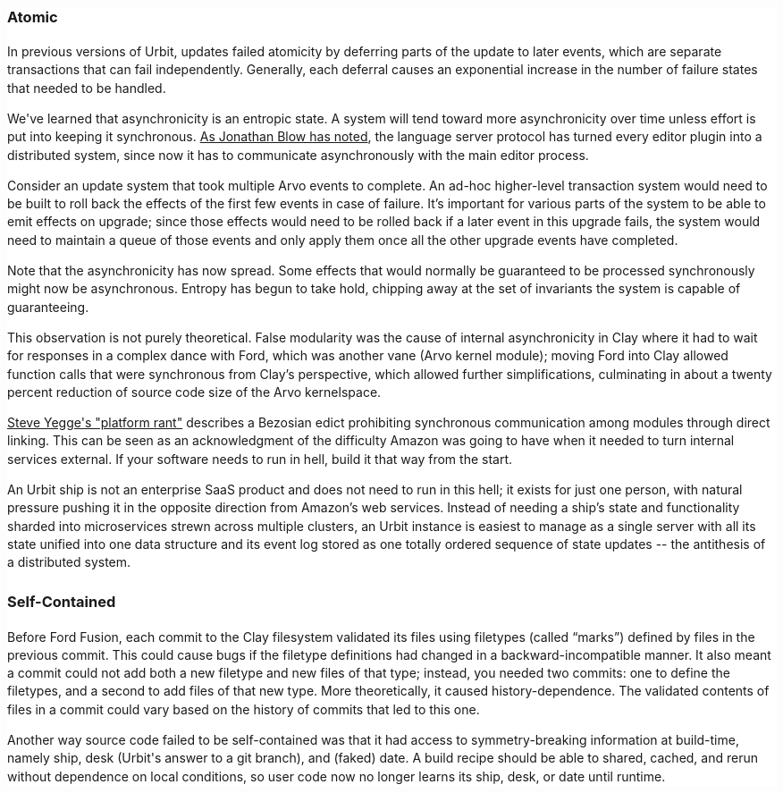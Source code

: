 ### Atomic

In previous versions of Urbit, updates failed atomicity by deferring parts of the update to later events, which are separate transactions that can fail independently. Generally, each deferral causes an exponential increase in the number of failure states that needed to be handled.

We've learned that asynchronicity is an entropic state. A system will tend toward more asynchronicity over time unless effort is put into keeping it synchronous. [As Jonathan Blow has noted](https://youtu.be/pW-SOdj4Kkk?t=2547), the language server protocol has turned every editor plugin into a distributed system, since now it has to communicate asynchronously with the main editor process.

Consider an update system that took multiple Arvo events to complete. An ad-hoc higher-level transaction system would need to be built to roll back the effects of the first few events in case of failure. It’s important for various parts of the system to be able to emit effects on upgrade; since those effects would need to be rolled back if a later event in this upgrade fails, the system would need to maintain a queue of those events and only apply them once all the other upgrade events have completed.

Note that the asynchronicity has now spread. Some effects that would normally be guaranteed to be processed synchronously might now be asynchronous. Entropy has begun to take hold, chipping away at the set of invariants the system is capable of guaranteeing.

This observation is not purely theoretical. False modularity was the cause of internal asynchronicity in Clay where it had to wait for responses in a complex dance with Ford, which was another vane (Arvo kernel module); moving Ford into Clay allowed function calls that were synchronous from Clay’s perspective, which allowed further simplifications, culminating in about a twenty percent reduction of source code size of the Arvo kernelspace.

[Steve Yegge's "platform
rant"](https://gist.github.com/chitchcock/1281611) describes a Bezosian
edict prohibiting synchronous communication among modules through direct
linking. This can be seen as an acknowledgment of the difficulty Amazon
was going to have when it needed to turn internal services external. If
your software needs to run in hell, build it that way from the start.

An Urbit ship is not an enterprise SaaS product and does not need to run in this hell; it exists for just one person, with natural pressure pushing it in the opposite direction from Amazon’s web services. Instead of needing a ship’s state and functionality sharded into microservices strewn across multiple clusters, an Urbit instance is easiest to manage as a single server with all its state unified into one data structure and its event log stored as one totally ordered sequence of state updates -- the antithesis of a distributed system.

### Self-Contained

Before Ford Fusion, each commit to the Clay filesystem validated its files using filetypes (called “marks”) defined by files in the previous commit. This could cause bugs if the filetype definitions had changed in a backward-incompatible manner. It also meant a commit could not add both a new filetype and new files of that type; instead, you needed two commits: one to define the filetypes, and a second to add files of that new type. More theoretically, it caused history-dependence. The validated contents of files in a commit could vary based on the history of commits that led to this one.

Another way source code failed to be self-contained was that it had access to symmetry-breaking information at build-time, namely ship, desk (Urbit's answer to a git branch), and (faked) date. A build recipe should be able to shared, cached, and rerun without dependence on local conditions, so user code now no longer learns its ship, desk, or date until runtime.

